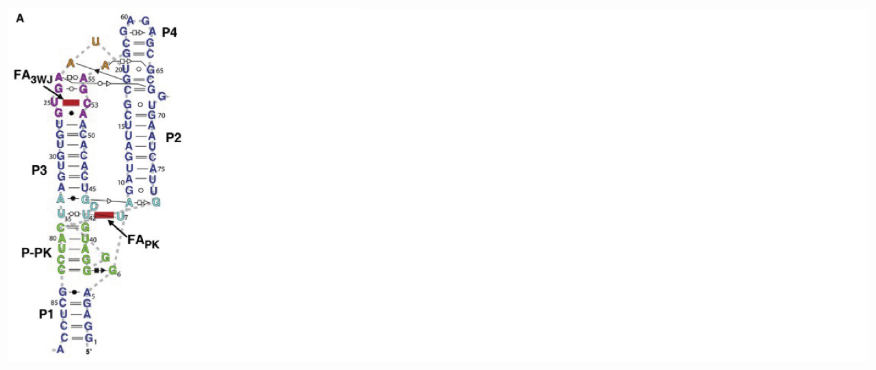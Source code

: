 <td style="text-align:center;padding-bottom: 0px;padding-left: 0px;padding-top: 0px;padding-right: 0px">
<style>
.zoom-wrapper2 {
    width: 350px;
    height: 350px;
    border: 1px solid #fff;
    display: flex;
    align-items: center;
    justify-content: center;
}
</style>
    <div class="main-container">
        <div class="zoom-wrapper2">
            <div class="zoom-area2">
                <img src="/images/ribo_imig/2D/THF1_2.png" alt="drawing" style="width:350px" />
            </div>
        </div>
    </div>
    <script src="https://www.ribocentre.org/js/panzoom.js"></script>
